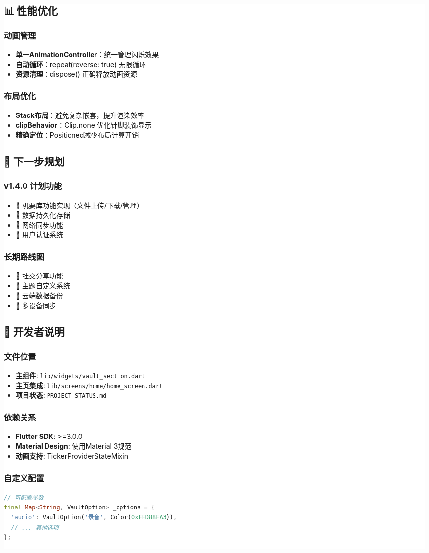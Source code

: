 ## 📊 性能优化

### 动画管理
- **单一AnimationController**：统一管理闪烁效果
- **自动循环**：repeat(reverse: true) 无限循环
- **资源清理**：dispose() 正确释放动画资源

### 布局优化
- **Stack布局**：避免复杂嵌套，提升渲染效率
- **clipBehavior**：Clip.none 优化针脚装饰显示
- **精确定位**：Positioned减少布局计算开销

## 🚀 下一步规划

### v1.4.0 计划功能
- 🎯 机要库功能实现（文件上传/下载/管理）
- 🎯 数据持久化存储
- 🎯 网络同步功能
- 🎯 用户认证系统

### 长期路线图
- 🎯 社交分享功能
- 🎯 主题自定义系统
- 🎯 云端数据备份
- 🎯 多设备同步

## 📝 开发者说明

### 文件位置
- **主组件**: `lib/widgets/vault_section.dart`
- **主页集成**: `lib/screens/home/home_screen.dart`
- **项目状态**: `PROJECT_STATUS.md`

### 依赖关系
- **Flutter SDK**: >=3.0.0
- **Material Design**: 使用Material 3规范
- **动画支持**: TickerProviderStateMixin

### 自定义配置
```dart
// 可配置参数
final Map<String, VaultOption> _options = {
  'audio': VaultOption('录音', Color(0xFFD88FA3)),
  // ... 其他选项
};
```

---

